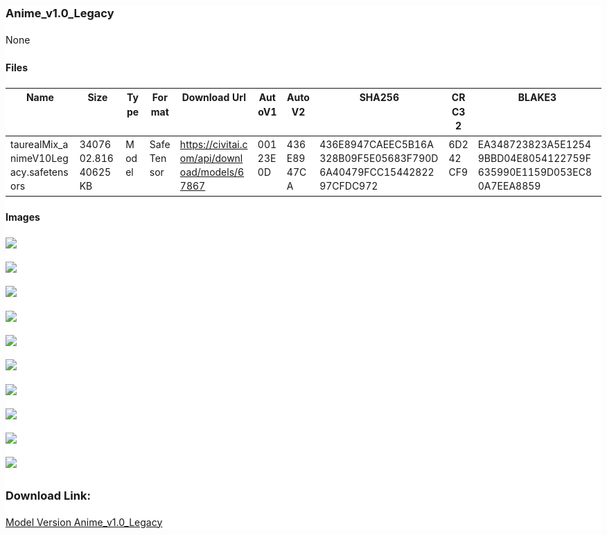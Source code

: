 ### Anime_v1.0_Legacy

None

#### Files

| Name | Size | Type | Format | Download Url | AutoV1 | AutoV2 | SHA256 | CRC32 | BLAKE3 |
| --- | --- | --- | --- | --- | --- | --- | --- | --- | --- |
| taurealMix_animeV10Legacy.safetensors | 3407602.81640625 KB | Model | SafeTensor | https://civitai.com/api/download/models/67867 | 00123E0D | 436E8947CA | 436E8947CAEEC5B16A328B09F5E05683F790D6A40479FCC1544282297CFDC972 | 6D242CF9 | EA348723823A5E12549BBD04E8054122759F635990E1159D053EC80A7EEA8859 |

#### Images

<p><img src="https://image.civitai.com/xG1nkqKTMzGDvpLrqFT7WA/18346563-7a57-4368-b818-9ed9f2877da6/width=450/759371.jpeg" /></p>

<p><img src="https://image.civitai.com/xG1nkqKTMzGDvpLrqFT7WA/c30befa6-d29a-48dc-a089-62e4697f99b7/width=450/769977.jpeg" /></p>

<p><img src="https://image.civitai.com/xG1nkqKTMzGDvpLrqFT7WA/ab935b59-c1cb-4ff7-b6c0-16aa113f136a/width=450/759374.jpeg" /></p>

<p><img src="https://image.civitai.com/xG1nkqKTMzGDvpLrqFT7WA/02219e3e-ef17-4130-8597-a09f891edba7/width=450/759373.jpeg" /></p>

<p><img src="https://image.civitai.com/xG1nkqKTMzGDvpLrqFT7WA/1cb982a9-0789-4548-a702-183f562a0549/width=450/760343.jpeg" /></p>

<p><img src="https://image.civitai.com/xG1nkqKTMzGDvpLrqFT7WA/b012b231-a51f-40d7-ab52-620439f1d6e4/width=450/759375.jpeg" /></p>

<p><img src="https://image.civitai.com/xG1nkqKTMzGDvpLrqFT7WA/78955638-7b2a-4bf7-9cbe-f2d01320f732/width=450/759379.jpeg" /></p>

<p><img src="https://image.civitai.com/xG1nkqKTMzGDvpLrqFT7WA/23136d2a-8cac-4af1-a299-7f49831a184f/width=450/759377.jpeg" /></p>

<p><img src="https://image.civitai.com/xG1nkqKTMzGDvpLrqFT7WA/15681739-3d21-4c92-9989-5847b453f428/width=450/759372.jpeg" /></p>

<p><img src="https://image.civitai.com/xG1nkqKTMzGDvpLrqFT7WA/deb99614-7591-4ce4-a971-ebe5eee35c8a/width=450/759380.jpeg" /></p>

### Download Link:

[Model Version Anime_v1.0_Legacy](https://civitai.com/api/download/models/67867)

